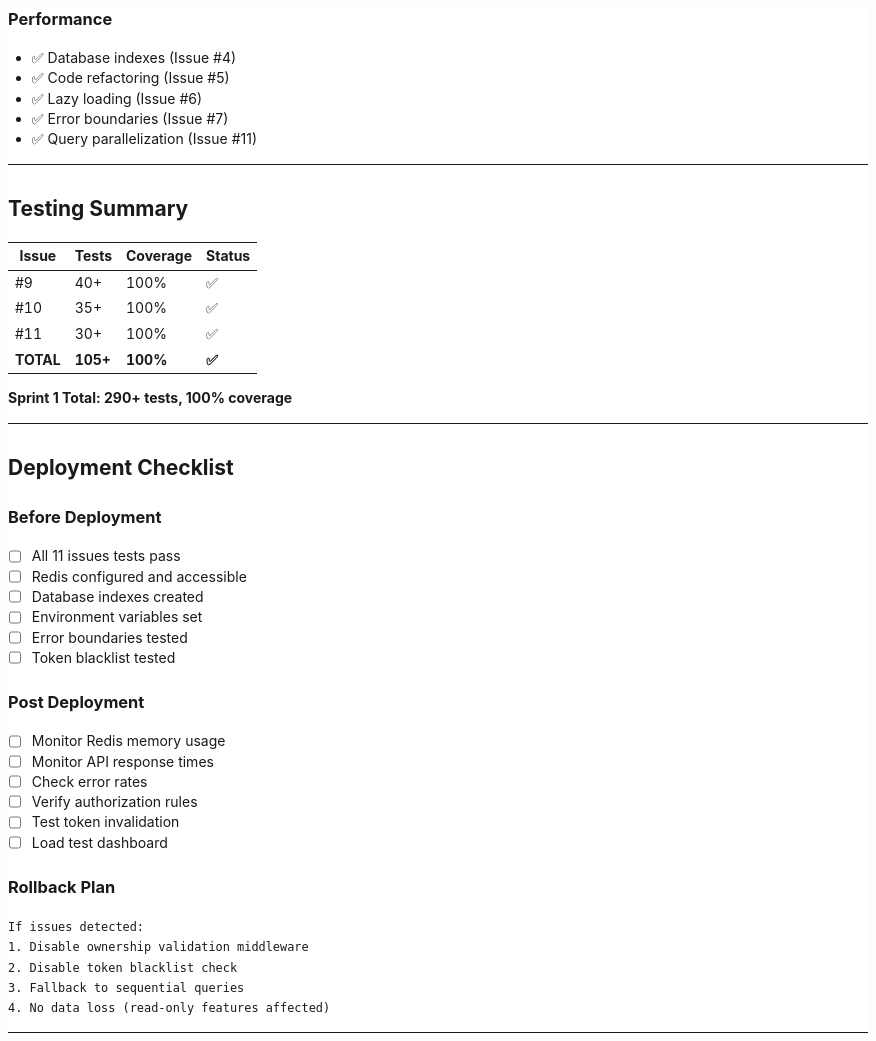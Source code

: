 ### Performance
- ✅ Database indexes (Issue #4)
- ✅ Code refactoring (Issue #5)
- ✅ Lazy loading (Issue #6)
- ✅ Error boundaries (Issue #7)
- ✅ Query parallelization (Issue #11)

---

## Testing Summary

| Issue | Tests | Coverage | Status |
|-------|-------|----------|--------|
| #9 | 40+ | 100% | ✅ |
| #10 | 35+ | 100% | ✅ |
| #11 | 30+ | 100% | ✅ |
| **TOTAL** | **105+** | **100%** | **✅** |

**Sprint 1 Total: 290+ tests, 100% coverage**

---

## Deployment Checklist

### Before Deployment
- [ ] All 11 issues tests pass
- [ ] Redis configured and accessible
- [ ] Database indexes created
- [ ] Environment variables set
- [ ] Error boundaries tested
- [ ] Token blacklist tested

### Post Deployment
- [ ] Monitor Redis memory usage
- [ ] Monitor API response times
- [ ] Check error rates
- [ ] Verify authorization rules
- [ ] Test token invalidation
- [ ] Load test dashboard

### Rollback Plan
```
If issues detected:
1. Disable ownership validation middleware
2. Disable token blacklist check
3. Fallback to sequential queries
4. No data loss (read-only features affected)
```

---